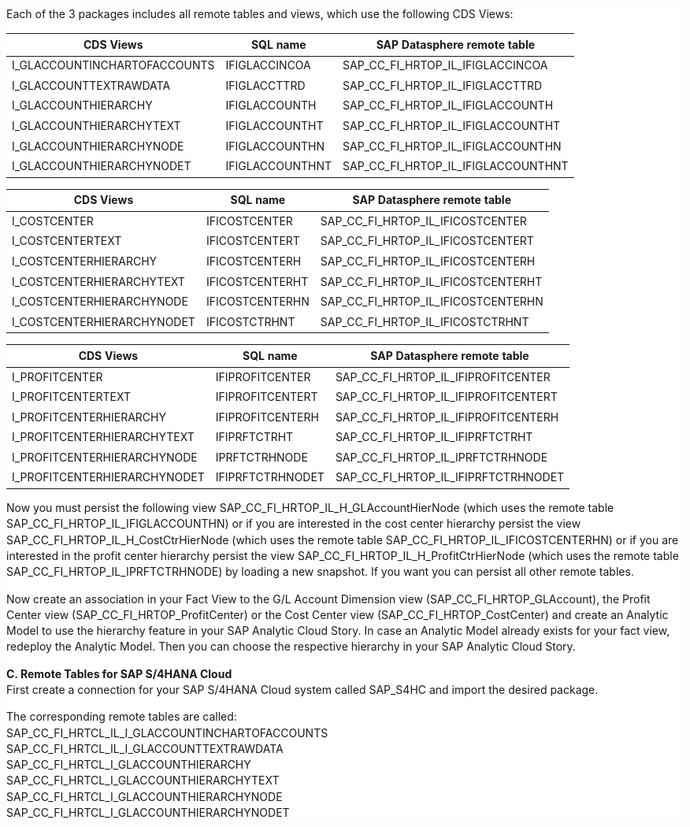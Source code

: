 Each of the 3 packages includes all remote tables and views, which use the following CDS Views:

CDS Views | SQL name | SAP Datasphere remote table
--- | --- | ---
I_GLACCOUNTINCHARTOFACCOUNTS | IFIGLACCINCOA | SAP_CC_FI_HRTOP_IL_IFIGLACCINCOA 
I_GLACCOUNTTEXTRAWDATA | IFIGLACCTTRD | SAP_CC_FI_HRTOP_IL_IFIGLACCTTRD  
I_GLACCOUNTHIERARCHY | IFIGLACCOUNTH | SAP_CC_FI_HRTOP_IL_IFIGLACCOUNTH  
I_GLACCOUNTHIERARCHYTEXT | IFIGLACCOUNTHT | SAP_CC_FI_HRTOP_IL_IFIGLACCOUNTHT 
I_GLACCOUNTHIERARCHYNODE | IFIGLACCOUNTHN | SAP_CC_FI_HRTOP_IL_IFIGLACCOUNTHN  
I_GLACCOUNTHIERARCHYNODET | IFIGLACCOUNTHNT | SAP_CC_FI_HRTOP_IL_IFIGLACCOUNTHNT  

CDS Views | SQL name | SAP Datasphere remote table
--- | --- | ---
I_COSTCENTER | IFICOSTCENTER | SAP_CC_FI_HRTOP_IL_IFICOSTCENTER  
I_COSTCENTERTEXT | IFICOSTCENTERT | SAP_CC_FI_HRTOP_IL_IFICOSTCENTERT  
I_COSTCENTERHIERARCHY | IFICOSTCENTERH | SAP_CC_FI_HRTOP_IL_IFICOSTCENTERH 
I_COSTCENTERHIERARCHYTEXT | IFICOSTCENTERHT | SAP_CC_FI_HRTOP_IL_IFICOSTCENTERHT  
I_COSTCENTERHIERARCHYNODE | IFICOSTCENTERHN | SAP_CC_FI_HRTOP_IL_IFICOSTCENTERHN
I_COSTCENTERHIERARCHYNODET | IFICOSTCTRHNT | SAP_CC_FI_HRTOP_IL_IFICOSTCTRHNT

CDS Views | SQL name | SAP Datasphere remote table
--- | --- | ---
I_PROFITCENTER | IFIPROFITCENTER | SAP_CC_FI_HRTOP_IL_IFIPROFITCENTER  
I_PROFITCENTERTEXT | IFIPROFITCENTERT | SAP_CC_FI_HRTOP_IL_IFIPROFITCENTERT  
I_PROFITCENTERHIERARCHY | IFIPROFITCENTERH | SAP_CC_FI_HRTOP_IL_IFIPROFITCENTERH 
I_PROFITCENTERHIERARCHYTEXT | IFIPRFTCTRHT | SAP_CC_FI_HRTOP_IL_IFIPRFTCTRHT  
I_PROFITCENTERHIERARCHYNODE | IPRFTCTRHNODE | SAP_CC_FI_HRTOP_IL_IPRFTCTRHNODE  
I_PROFITCENTERHIERARCHYNODET | IFIPRFTCTRHNODET | SAP_CC_FI_HRTOP_IL_IFIPRFTCTRHNODET  

Now you must persist the following view SAP_CC_FI_HRTOP_IL_H_GLAccountHierNode (which uses the remote table SAP_CC_FI_HRTOP_IL_IFIGLACCOUNTHN) or if you are interested in the cost center hierarchy persist the view SAP_CC_FI_HRTOP_IL_H_CostCtrHierNode (which uses the remote table SAP_CC_FI_HRTOP_IL_IFICOSTCENTERHN) or if you are interested in the profit center hierarchy persist the view SAP_CC_FI_HRTOP_IL_H_ProfitCtrHierNode (which uses the remote table SAP_CC_FI_HRTOP_IL_IPRFTCTRHNODE) by loading a new snapshot. 
If you want you can persist all other remote tables.

Now create an association in your Fact View to the G/L Account Dimension view (SAP_CC_FI_HRTOP_GLAccount), the Profit Center view (SAP_CC_FI_HRTOP_ProfitCenter) or the Cost Center view (SAP_CC_FI_HRTOP_CostCenter) and create an Analytic Model to use the hierarchy feature in your SAP Analytic Cloud Story. In case an Analytic Model already exists for your fact view, redeploy the Analytic Model. Then you can choose the respective hierarchy in your SAP Analytic Cloud Story.

**C. Remote Tables for SAP S/4HANA Cloud**  
First create a connection for your SAP S/4HANA Cloud system called SAP_S4HC and import the desired package.

The corresponding remote tables are called:  
SAP_CC_FI_HRTCL_IL_I_GLACCOUNTINCHARTOFACCOUNTS  
SAP_CC_FI_HRTCL_IL_I_GLACCOUNTTEXTRAWDATA  
SAP_CC_FI_HRTCL_I_GLACCOUNTHIERARCHY  
SAP_CC_FI_HRTCL_I_GLACCOUNTHIERARCHYTEXT  
SAP_CC_FI_HRTCL_I_GLACCOUNTHIERARCHYNODE  
SAP_CC_FI_HRTCL_I_GLACCOUNTHIERARCHYNODET  
